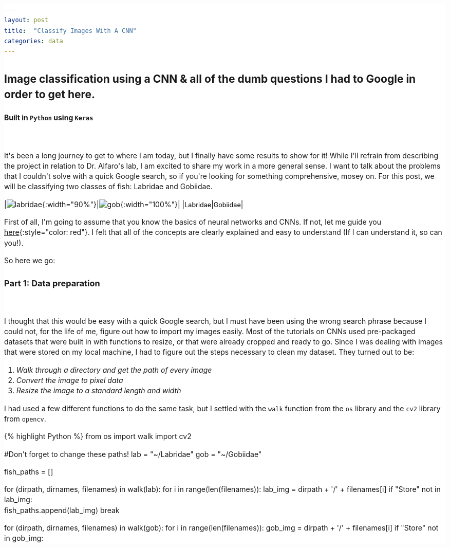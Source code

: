 ```yaml
---
layout: post
title:  "Classify Images With A CNN"
categories: data
---
```


## Image classification using a CNN & all of the dumb questions I had to Google in order to get here.
#### Built in `Python` using `Keras`
<br/>

It's been a long journey to get to where I am today, but I finally have some results to show for it! While I'll refrain from describing the project in relation to Dr. Alfaro's lab, I am excited to share my work in a more general sense. I want to talk about the problems that I couldn't solve with a quick Google search, so if you're looking for something comprehensive, mosey on. For this post, we will be classifying two classes of fish: Labridae and Gobiidae.

|![labridae]({{"images/lab.jpg"|absolute_url}}){:width="90%"}|![gob]({{"images/gob.jpg"|absolute_url}}){:width="100%"}|
|<span style="color:black;font-size:0.9em;text-align:center;">Labridae</span>|<span style="color:black;font-size:0.9em;">Gobiidae</span>|

First of all, I'm going to assume that you know the basics of neural networks and CNNs. If not, let me guide you [here](https://ujjwalkarn.me/2016/08/11/intuitive-explanation-convnets/){:style="color: red"}. I felt that all of the concepts are clearly explained and easy to understand (If I can understand it, so can you!).

So here we go:

### Part 1: Data preparation
<br/>

I thought that this would be easy with a quick Google search, but I must have been using the wrong search phrase because I could not, for the life of me, figure out how to import my images easily. Most of the tutorials on CNNs used pre-packaged datasets that were built in with functions to resize, or that were already cropped and ready to go. Since I was dealing with images that were stored on my local machine, I had to figure out the steps necessary to clean my dataset. They turned out to be:

1. _Walk through a directory and get the path of every image_
2. _Convert the image to pixel data_
3. _Resize the image to a standard length and width_

I had used a few different functions to do the same task, but I settled with the `walk` function from the `os` library and the `cv2` library from `opencv`.

{% highlight Python %}
from os import walk
import cv2

#Don't forget to change these paths!
lab = "~/Labridae"
gob = "~/Gobiidae"

fish_paths = []

for (dirpath, dirnames, filenames) in walk(lab):
    for i in range(len(filenames)):
        lab_img = dirpath + '/' + filenames[i]
        if "Store" not in lab_img:  
            fish_paths.append(lab_img)
    break

for (dirpath, dirnames, filenames) in walk(gob):
    for i in range(len(filenames)):
        gob_img = dirpath + '/' + filenames[i]
        if "Store" not in gob_img: